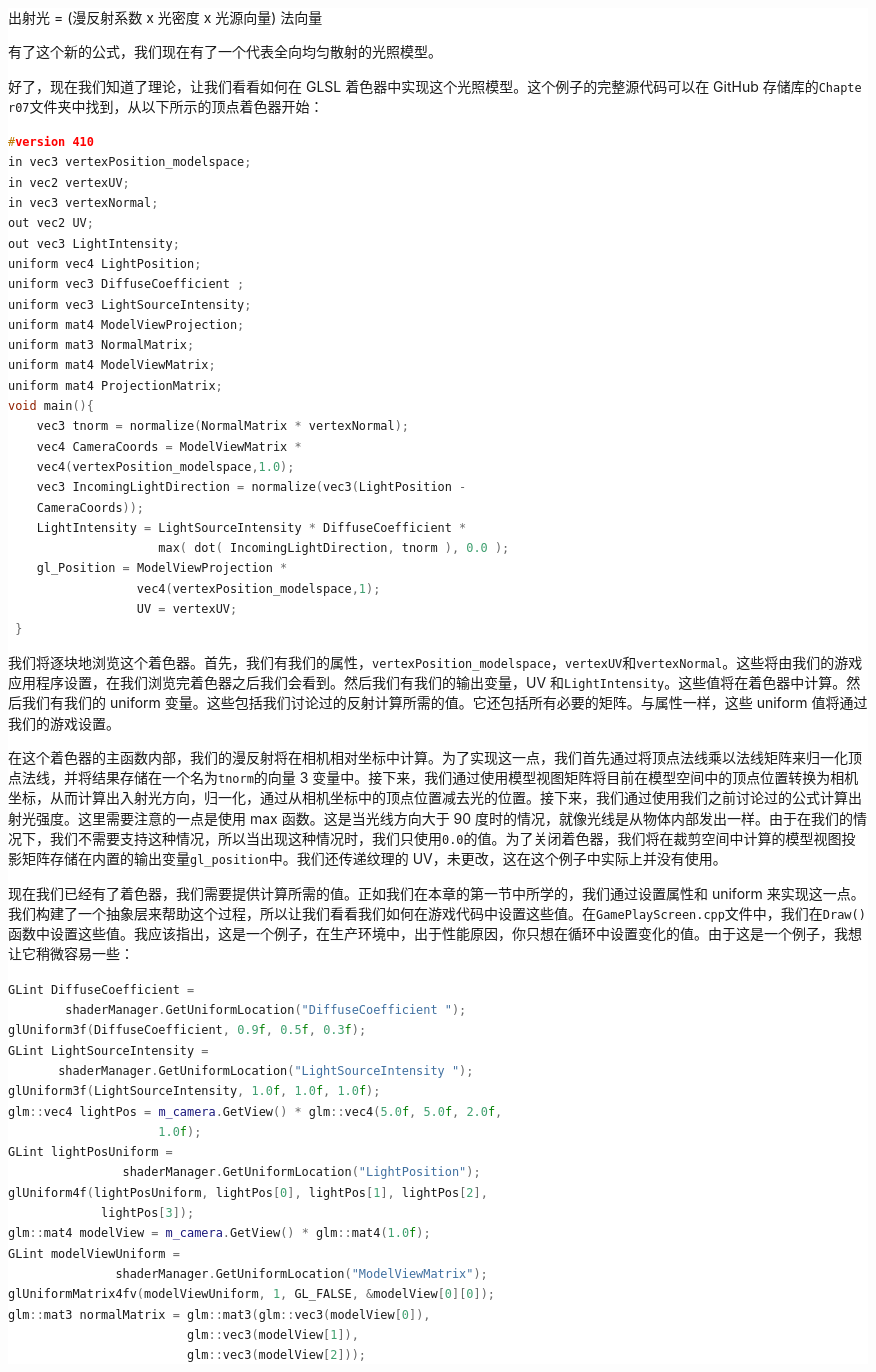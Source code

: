 出射光 = (漫反射系数 x 光密度 x 光源向量) 法向量

有了这个新的公式，我们现在有了一个代表全向均匀散射的光照模型。

好了，现在我们知道了理论，让我们看看如何在 GLSL 着色器中实现这个光照模型。这个例子的完整源代码可以在 GitHub 存储库的`Chapter07`文件夹中找到，从以下所示的顶点着色器开始：

```cpp
#version 410
in vec3 vertexPosition_modelspace;
in vec2 vertexUV;
in vec3 vertexNormal;
out vec2 UV;
out vec3 LightIntensity;
uniform vec4 LightPosition;
uniform vec3 DiffuseCoefficient ;
uniform vec3 LightSourceIntensity;
uniform mat4 ModelViewProjection;
uniform mat3 NormalMatrix;
uniform mat4 ModelViewMatrix;
uniform mat4 ProjectionMatrix;
void main(){
    vec3 tnorm = normalize(NormalMatrix * vertexNormal);
    vec4 CameraCoords = ModelViewMatrix *
    vec4(vertexPosition_modelspace,1.0);
    vec3 IncomingLightDirection = normalize(vec3(LightPosition -
    CameraCoords));
    LightIntensity = LightSourceIntensity * DiffuseCoefficient *
                     max( dot( IncomingLightDirection, tnorm ), 0.0 );
    gl_Position = ModelViewProjection *                   
                  vec4(vertexPosition_modelspace,1);
                  UV = vertexUV;
 }
```

我们将逐块地浏览这个着色器。首先，我们有我们的属性，`vertexPosition_modelspace`，`vertexUV`和`vertexNormal`。这些将由我们的游戏应用程序设置，在我们浏览完着色器之后我们会看到。然后我们有我们的输出变量，UV 和`LightIntensity`。这些值将在着色器中计算。然后我们有我们的 uniform 变量。这些包括我们讨论过的反射计算所需的值。它还包括所有必要的矩阵。与属性一样，这些 uniform 值将通过我们的游戏设置。

在这个着色器的主函数内部，我们的漫反射将在相机相对坐标中计算。为了实现这一点，我们首先通过将顶点法线乘以法线矩阵来归一化顶点法线，并将结果存储在一个名为`tnorm`的向量 3 变量中。接下来，我们通过使用模型视图矩阵将目前在模型空间中的顶点位置转换为相机坐标，从而计算出入射光方向，归一化，通过从相机坐标中的顶点位置减去光的位置。接下来，我们通过使用我们之前讨论过的公式计算出射光强度。这里需要注意的一点是使用 max 函数。这是当光线方向大于 90 度时的情况，就像光线是从物体内部发出一样。由于在我们的情况下，我们不需要支持这种情况，所以当出现这种情况时，我们只使用`0.0`的值。为了关闭着色器，我们将在裁剪空间中计算的模型视图投影矩阵存储在内置的输出变量`gl_position`中。我们还传递纹理的 UV，未更改，这在这个例子中实际上并没有使用。

现在我们已经有了着色器，我们需要提供计算所需的值。正如我们在本章的第一节中所学的，我们通过设置属性和 uniform 来实现这一点。我们构建了一个抽象层来帮助这个过程，所以让我们看看我们如何在游戏代码中设置这些值。在`GamePlayScreen.cpp`文件中，我们在`Draw()`函数中设置这些值。我应该指出，这是一个例子，在生产环境中，出于性能原因，你只想在循环中设置变化的值。由于这是一个例子，我想让它稍微容易一些：

```cpp
GLint DiffuseCoefficient =    
        shaderManager.GetUniformLocation("DiffuseCoefficient ");
glUniform3f(DiffuseCoefficient, 0.9f, 0.5f, 0.3f);
GLint LightSourceIntensity =    
       shaderManager.GetUniformLocation("LightSourceIntensity ");
glUniform3f(LightSourceIntensity, 1.0f, 1.0f, 1.0f);
glm::vec4 lightPos = m_camera.GetView() * glm::vec4(5.0f, 5.0f, 2.0f,              
                     1.0f);
GLint lightPosUniform =      
                shaderManager.GetUniformLocation("LightPosition");
glUniform4f(lightPosUniform, lightPos[0], lightPos[1], lightPos[2],    
             lightPos[3]);
glm::mat4 modelView = m_camera.GetView() * glm::mat4(1.0f);
GLint modelViewUniform =           
               shaderManager.GetUniformLocation("ModelViewMatrix");
glUniformMatrix4fv(modelViewUniform, 1, GL_FALSE, &modelView[0][0]);
glm::mat3 normalMatrix = glm::mat3(glm::vec3(modelView[0]),     
                         glm::vec3(modelView[1]),  
                         glm::vec3(modelView[2]));
```